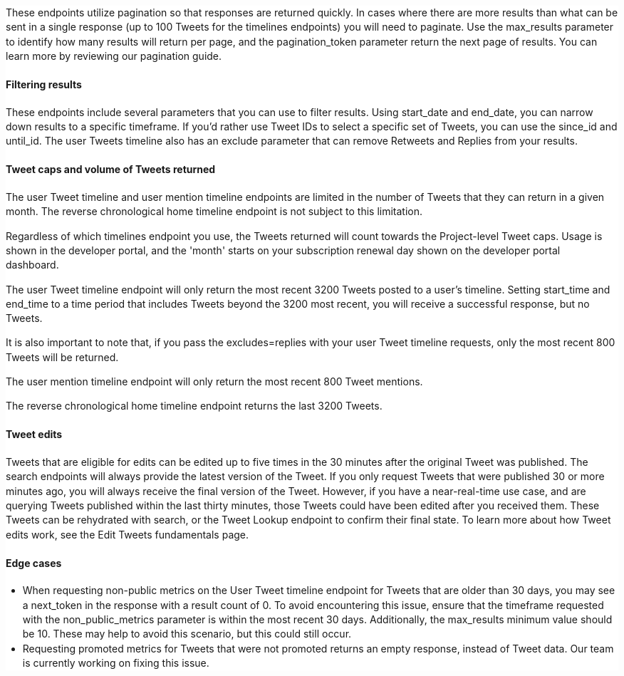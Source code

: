 These endpoints utilize pagination so that responses are returned quickly. In cases where there are more results than what can be sent in a single response (up to 100 Tweets for the timelines endpoints) you will need to paginate. Use the max\_results parameter to identify how many results will return per page, and the pagination\_token parameter return the next page of results. You can learn more by reviewing our pagination guide.  

#### Filtering results

These endpoints include several parameters that you can use to filter results. Using start\_date and end\_date, you can narrow down results to a specific timeframe. If you’d rather use Tweet IDs to select a specific set of Tweets, you can use the since\_id and until\_id. The user Tweets timeline also has an exclude parameter that can remove Retweets and Replies from your results.   

#### Tweet caps and volume of Tweets returned

The user Tweet timeline and user mention timeline endpoints are limited in the number of Tweets that they can return in a given month. The reverse chronological home timeline endpoint is not subject to this limitation.

Regardless of which timelines endpoint you use, the Tweets returned will count towards the Project-level Tweet caps. Usage is shown in the developer portal, and the 'month' starts on your subscription renewal day shown on the developer portal dashboard. 

The user Tweet timeline endpoint will only return the most recent 3200 Tweets posted to a user’s timeline. Setting start\_time and end\_time to a time period that includes Tweets beyond the 3200 most recent, you will receive a successful response, but no Tweets.

It is also important to note that, if you pass the excludes=replies with your user Tweet timeline requests, only the most recent 800 Tweets will be returned.

The user mention timeline endpoint will only return the most recent 800 Tweet mentions.

The reverse chronological home timeline endpoint returns the last 3200 Tweets.  

#### Tweet edits

Tweets that are eligible for edits can be edited up to five times in the 30 minutes after the original Tweet was published. The search endpoints will always provide the latest version of the Tweet. If you only request Tweets that were published 30 or more minutes ago, you will always receive the final version of the Tweet. However, if you have a near-real-time use case, and are querying Tweets published within the last thirty minutes, those Tweets could have been edited after you received them. These Tweets can be rehydrated with search, or the Tweet Lookup endpoint to confirm their final state. To learn more about how Tweet edits work, see the Edit Tweets fundamentals page.    

#### 

#### Edge cases

* When requesting non-public metrics on the User Tweet timeline endpoint for Tweets that are older than 30 days, you may see a next\_token in the response with a result count of 0. To avoid encountering this issue, ensure that the timeframe requested with the non\_public\_metrics parameter is within the most recent 30 days. Additionally, the max\_results minimum value should be 10. These may help to avoid this scenario, but this could still occur.
* Requesting promoted metrics for Tweets that were not promoted returns an empty response, instead of Tweet data. Our team is currently working on fixing this issue.
